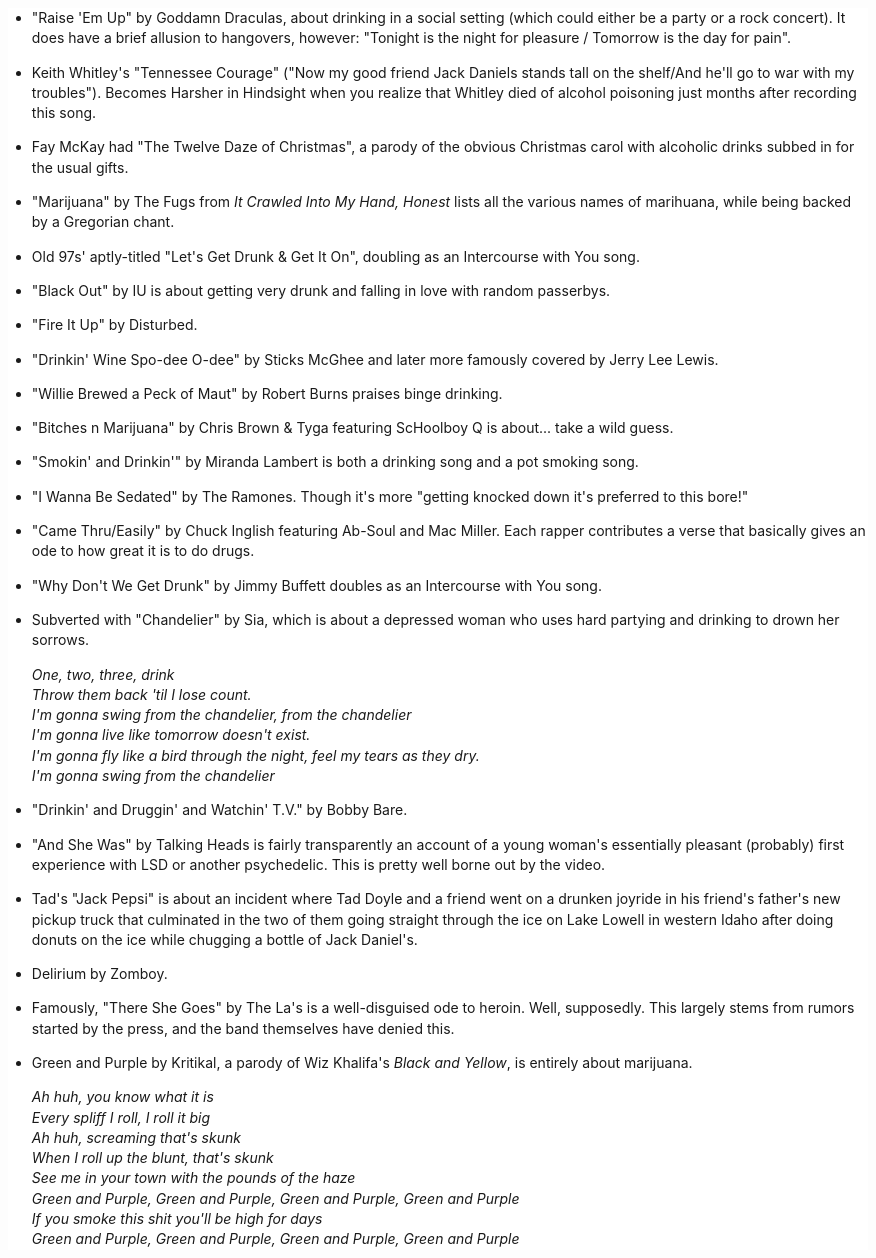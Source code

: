 -   "Raise 'Em Up" by Goddamn Draculas, about drinking in a social setting (which could either be a party or a rock concert). It does have a brief allusion to hangovers, however: "Tonight is the night for pleasure / Tomorrow is the day for pain".
-   Keith Whitley's "Tennessee Courage" ("Now my good friend Jack Daniels stands tall on the shelf/And he'll go to war with my troubles"). Becomes Harsher in Hindsight when you realize that Whitley died of alcohol poisoning just months after recording this song.
-   Fay McKay had "The Twelve Daze of Christmas", a parody of the obvious Christmas carol with alcoholic drinks subbed in for the usual gifts.
-   "Marijuana" by The Fugs from _It Crawled Into My Hand, Honest_ lists all the various names of marihuana, while being backed by a Gregorian chant.
-   Old 97s' aptly-titled "Let's Get Drunk & Get It On", doubling as an Intercourse with You song.
-   "Black Out" by IU is about getting very drunk and falling in love with random passerbys.
-   "Fire It Up" by Disturbed.
-   "Drinkin' Wine Spo-dee O-dee" by Sticks McGhee and later more famously covered by Jerry Lee Lewis.
-   "Willie Brewed a Peck of Maut" by Robert Burns praises binge drinking.
-   "Bitches n Marijuana" by Chris Brown & Tyga featuring ScHoolboy Q is about... take a wild guess.
-   "Smokin' and Drinkin'" by Miranda Lambert is both a drinking song and a pot smoking song.
-   "I Wanna Be Sedated" by The Ramones. Though it's more "getting knocked down it's preferred to this bore!"
-   "Came Thru/Easily" by Chuck Inglish featuring Ab-Soul and Mac Miller. Each rapper contributes a verse that basically gives an ode to how great it is to do drugs.
-   "Why Don't We Get Drunk" by Jimmy Buffett doubles as an Intercourse with You song.
-   Subverted with "Chandelier" by Sia, which is about a depressed woman who uses hard partying and drinking to drown her sorrows.
    
    _One, two, three, drink_  
    _Throw them back 'til I lose count._  
    _I'm gonna swing from the chandelier, from the chandelier_  
    _I'm gonna live like tomorrow doesn't exist._  
    _I'm gonna fly like a bird through the night, feel my tears as they dry._  
    _I'm gonna swing from the chandelier_
    
-   "Drinkin' and Druggin' and Watchin' T.V." by Bobby Bare.
-   "And She Was" by Talking Heads is fairly transparently an account of a young woman's essentially pleasant (probably) first experience with LSD or another psychedelic. This is pretty well borne out by the video.
-   Tad's "Jack Pepsi" is about an incident where Tad Doyle and a friend went on a drunken joyride in his friend's father's new pickup truck that culminated in the two of them going straight through the ice on Lake Lowell in western Idaho after doing donuts on the ice while chugging a bottle of Jack Daniel's.
-   Delirium by Zomboy.
-   Famously, "There She Goes" by The La's is a well-disguised ode to heroin. Well, supposedly. This largely stems from rumors started by the press, and the band themselves have denied this.
-   Green and Purple by Kritikal, a parody of Wiz Khalifa's _Black and Yellow_, is entirely about marijuana.
    
    _Ah huh, you know what it is  
    Every spliff I roll, I roll it big  
    Ah huh, screaming that's skunk  
    When I roll up the blunt, that's skunk  
    See me in your town with the pounds of the haze  
    Green and Purple, Green and Purple, Green and Purple, Green and Purple  
    If you smoke this shit you'll be high for days  
    Green and Purple, Green and Purple, Green and Purple, Green and Purple_
    